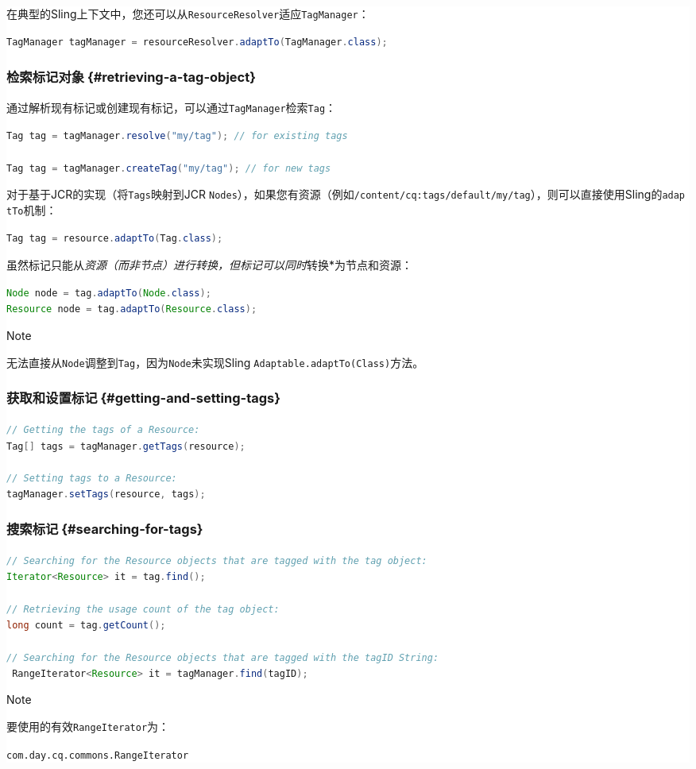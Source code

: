在典型的Sling上下文中，您还可以从`ResourceResolver`适应`TagManager`：

```java
TagManager tagManager = resourceResolver.adaptTo(TagManager.class);
```

### 检索标记对象 {#retrieving-a-tag-object}

通过解析现有标记或创建现有标记，可以通过`TagManager`检索`Tag`：

```java
Tag tag = tagManager.resolve("my/tag"); // for existing tags

Tag tag = tagManager.createTag("my/tag"); // for new tags
```

对于基于JCR的实现（将`Tags`映射到JCR `Nodes`），如果您有资源（例如`/content/cq:tags/default/my/tag`），则可以直接使用Sling的`adaptTo`机制：

```java
Tag tag = resource.adaptTo(Tag.class);
```

虽然标记只能从*资源（而非节点）进行转换，但标记可以同时*转换*为节点和资源：

```java
Node node = tag.adaptTo(Node.class);
Resource node = tag.adaptTo(Resource.class);
```

>[!NOTE]
>
>无法直接从`Node`调整到`Tag`，因为`Node`未实现Sling `Adaptable.adaptTo(Class)`方法。

### 获取和设置标记 {#getting-and-setting-tags}

```java
// Getting the tags of a Resource:
Tag[] tags = tagManager.getTags(resource);

// Setting tags to a Resource:
tagManager.setTags(resource, tags);
```

### 搜索标记 {#searching-for-tags}

```java
// Searching for the Resource objects that are tagged with the tag object:
Iterator<Resource> it = tag.find();

// Retrieving the usage count of the tag object:
long count = tag.getCount();

// Searching for the Resource objects that are tagged with the tagID String:
 RangeIterator<Resource> it = tagManager.find(tagID);
```

>[!NOTE]
>
>要使用的有效`RangeIterator`为：
>
>`com.day.cq.commons.RangeIterator`
